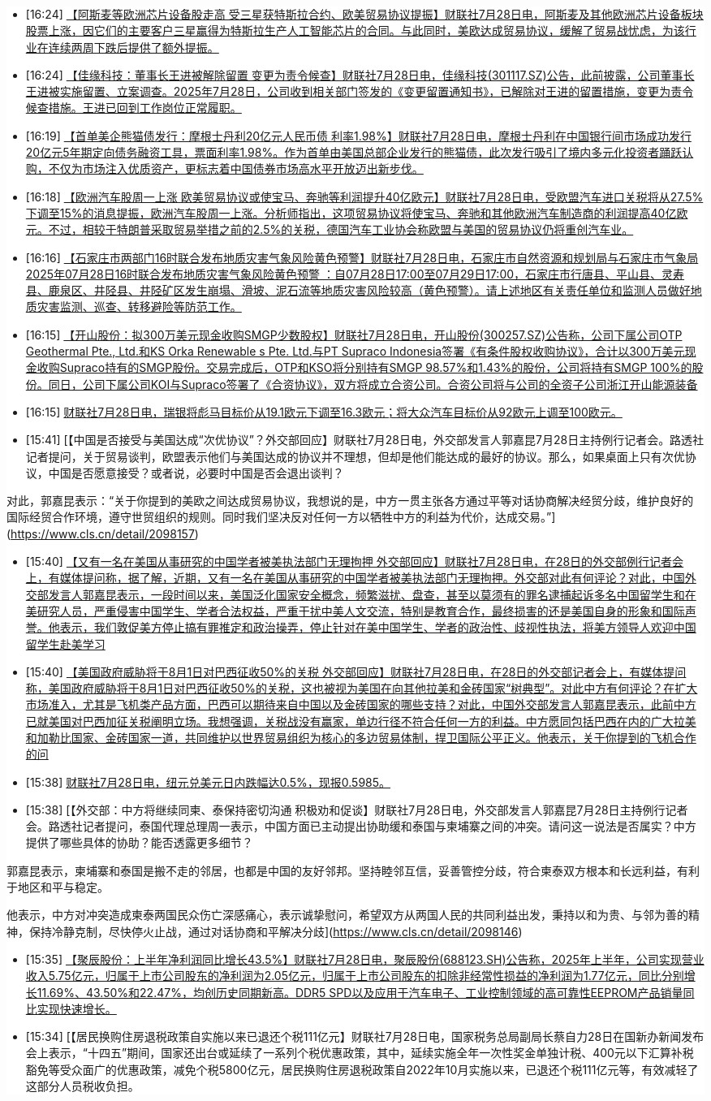  - [16:24] [【阿斯麦等欧洲芯片设备股走高 受三星获特斯拉合约、欧美贸易协议提振】财联社7月28日电，阿斯麦及其他欧洲芯片设备板块股票上涨，因它们的主要客户三星赢得为特斯拉生产人工智能芯片的合同。与此同时，美欧达成贸易协议，缓解了贸易战忧虑，为该行业在连续两周下跌后提供了额外提振。](https://www.cls.cn/detail/2098241)

  - [16:24] [【佳缘科技：董事长王进被解除留置 变更为责令候查】财联社7月28日电，佳缘科技(301117.SZ)公告，此前披露，公司董事长王进被实施留置、立案调查。2025年7月28日，公司收到相关部门签发的《变更留置通知书》，已解除对王进的留置措施，变更为责令候查措施。王进已回到工作岗位正常履职。](https://www.cls.cn/detail/2098243)

  - [16:19] [【首单美企熊猫债发行：摩根士丹利20亿元人民币债 利率1.98%】财联社7月28日电，摩根士丹利在中国银行间市场成功发行20亿元5年期定向债务融资工具，票面利率1.98%。作为首单由美国总部企业发行的熊猫债，此次发行吸引了境内多元化投资者踊跃认购，不仅为市场注入优质资产，更标志着中国债券市场高水平开放迈出新步伐。](https://www.cls.cn/detail/2098235)

  - [16:18] [【欧洲汽车股周一上涨 欧美贸易协议或使宝马、奔驰等利润提升40亿欧元】财联社7月28日电，受欧盟汽车进口关税将从27.5%下调至15%的消息提振，欧洲汽车股周一上涨。分析师指出，这项贸易协议将使宝马、奔驰和其他欧洲汽车制造商的利润提高40亿欧元。不过，相较于特朗普采取贸易举措之前的2.5%的关税，德国汽车工业协会称欧盟与美国的贸易协议仍将重创汽车业。](https://www.cls.cn/detail/2098228)

  - [16:16] [【石家庄市两部门16时联合发布地质灾害气象风险黄色预警】财联社7月28日电，石家庄市自然资源和规划局与石家庄市气象局2025年07月28日16时联合发布地质灾害气象风险黄色预警 ：自07月28日17:00至07月29日17:00，石家庄市行唐县、平山县、灵寿县、鹿泉区、井陉县、井陉矿区发生崩塌、滑坡、泥石流等地质灾害风险较高（黄色预警）。请上述地区有关责任单位和监测人员做好地质灾害监测、巡查、转移避险等防范工作。](https://www.cls.cn/detail/2098226)

  - [16:15] [【开山股份：拟300万美元现金收购SMGP少数股权】财联社7月28日电，开山股份(300257.SZ)公告称，公司下属公司OTP Geothermal Pte., Ltd.和KS Orka Renewable s Pte. Ltd.与PT Supraco Indonesia签署《有条件股权收购协议》，合计以300万美元现金收购Supraco持有的SMGP股份。交易完成后，OTP和KSO将分别持有SMGP 98.57%和1.43%的股份，公司将持有SMGP 100%的股份。同日，公司下属公司KOI与Supraco签署了《合资协议》，双方将成立合资公司。合资公司将与公司的全资子公司浙江开山能源装备](https://www.cls.cn/detail/2098225)

  - [16:15] [财联社7月28日电，瑞银将彪马目标价从19.1欧元下调至16.3欧元；将大众汽车目标价从92欧元上调至100欧元。](https://www.cls.cn/detail/2098220)

  - [15:41] [【中国是否接受与美国达成“次优协议”？外交部回应】财联社7月28日电，外交部发言人郭嘉昆7月28日主持例行记者会。路透社记者提问，关于贸易谈判，欧盟表示他们与美国达成的协议并不理想，但却是他们能达成的最好的协议。那么，如果桌面上只有次优协议，中国是否愿意接受？或者说，必要时中国是否会退出谈判？

对此，郭嘉昆表示：“关于你提到的美欧之间达成贸易协议，我想说的是，中方一贯主张各方通过平等对话协商解决经贸分歧，维护良好的国际经贸合作环境，遵守世贸组织的规则。同时我们坚决反对任何一方以牺牲中方的利益为代价，达成交易。”](https://www.cls.cn/detail/2098157)

  - [15:40] [【又有一名在美国从事研究的中国学者被美执法部门无理拘押 外交部回应】财联社7月28日电，在28日的外交部例行记者会上，有媒体提问称，据了解，近期，又有一名在美国从事研究的中国学者被美执法部门无理拘押。外交部对此有何评论？对此，中国外交部发言人郭嘉昆表示，一段时间以来，美国泛化国家安全概念，频繁滋扰、盘查，甚至以莫须有的罪名逮捕起诉多名中国留学生和在美研究人员，严重侵害中国学生、学者合法权益，严重干扰中美人文交流，特别是教育合作，最终损害的还是美国自身的形象和国际声誉。他表示，我们敦促美方停止搞有罪推定和政治操弄，停止针对在美中国学生、学者的政治性、歧视性执法，将美方领导人欢迎中国留学生赴美学习](https://www.cls.cn/detail/2098152)

  - [15:40] [【美国政府威胁将于8月1日对巴西征收50%的关税 外交部回应】财联社7月28日电，在28日的外交部记者会上，有媒体提问称，美国政府威胁将于8月1日对巴西征收50%的关税，这也被视为美国在向其他拉美和金砖国家“树典型”。对此中方有何评论？在扩大市场准入，尤其是飞机类产品方面，巴西可以期待来自中国以及金砖国家的哪些支持？对此，中国外交部发言人郭嘉昆表示，此前中方已就美国对巴西加征关税阐明立场。我想强调，关税战没有赢家，单边行径不符合任何一方的利益。中方愿同包括巴西在内的广大拉美和加勒比国家、金砖国家一道，共同维护以世界贸易组织为核心的多边贸易体制，捍卫国际公平正义。他表示，关于你提到的飞机合作的问](https://www.cls.cn/detail/2098149)

  - [15:38] [财联社7月28日电，纽元兑美元日内跌幅达0.5%，现报0.5985。](https://www.cls.cn/detail/2098147)

  - [15:38] [【外交部：中方将继续同柬、泰保持密切沟通 积极劝和促谈】财联社7月28日电，外交部发言人郭嘉昆7月28日主持例行记者会。路透社记者提问，泰国代理总理周一表示，中国方面已主动提出协助缓和泰国与柬埔寨之间的冲突。请问这一说法是否属实？中方提供了哪些具体的协助？能否透露更多细节？

郭嘉昆表示，柬埔寨和泰国是搬不走的邻居，也都是中国的友好邻邦。坚持睦邻互信，妥善管控分歧，符合柬泰双方根本和长远利益，有利于地区和平与稳定。

他表示，中方对冲突造成柬泰两国民众伤亡深感痛心，表示诚挚慰问，希望双方从两国人民的共同利益出发，秉持以和为贵、与邻为善的精神，保持冷静克制，尽快停火止战，通过对话协商和平解决分歧](https://www.cls.cn/detail/2098146)

  - [15:35] [【聚辰股份：上半年净利润同比增长43.5%】财联社7月28日电，聚辰股份(688123.SH)公告称，2025年上半年，公司实现营业收入5.75亿元，归属于上市公司股东的净利润为2.05亿元，归属于上市公司股东的扣除非经常性损益的净利润为1.77亿元，同比分别增长11.69%、43.50%和22.47%，均创历史同期新高。DDR5 SPD以及应用于汽车电子、工业控制领域的高可靠性EEPROM产品销量同比实现快速增长。](https://www.cls.cn/detail/2098144)

  - [15:34] [【居民换购住房退税政策自实施以来已退还个税111亿元】财联社7月28日电，国家税务总局副局长蔡自力28日在国新办新闻发布会上表示，“十四五”期间，国家还出台或延续了一系列个税优惠政策，其中，延续实施全年一次性奖金单独计税、400元以下汇算补税豁免等受众面广的优惠政策，减免个税5800亿元，居民换购住房退税政策自2022年10月实施以来，已退还个税111亿元等，有效减轻了这部分人员税收负担。
